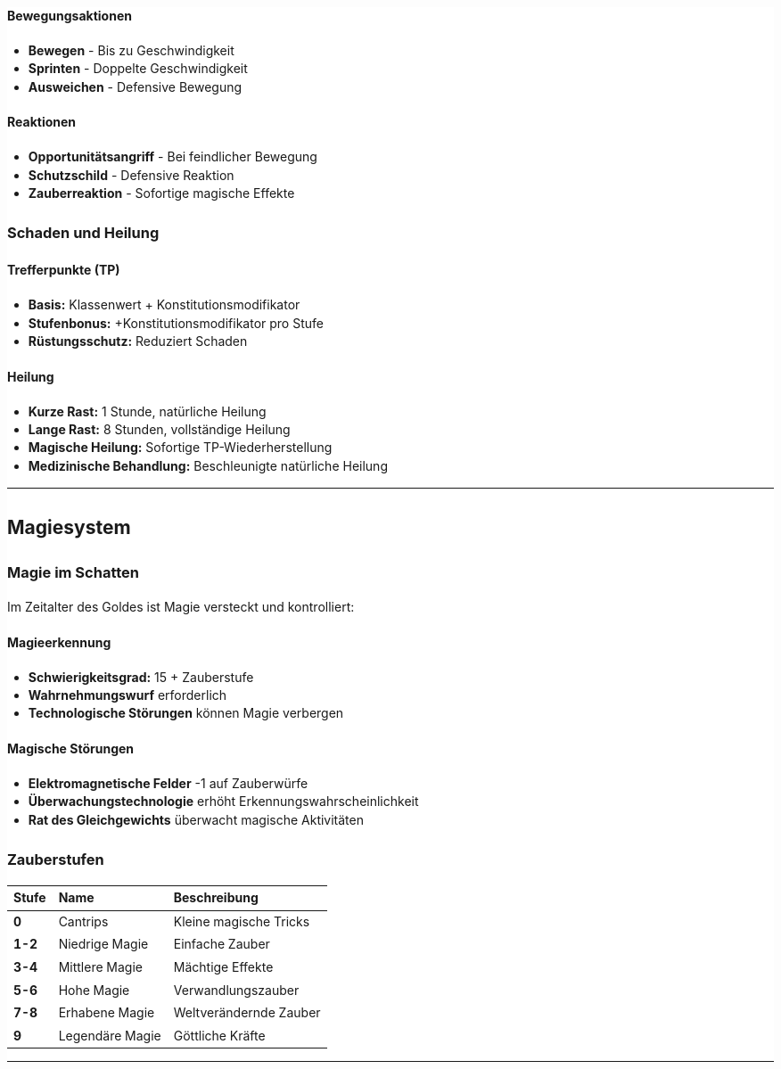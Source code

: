 #### **Bewegungsaktionen**
- **Bewegen** - Bis zu Geschwindigkeit
- **Sprinten** - Doppelte Geschwindigkeit
- **Ausweichen** - Defensive Bewegung

#### **Reaktionen**
- **Opportunitätsangriff** - Bei feindlicher Bewegung
- **Schutzschild** - Defensive Reaktion
- **Zauberreaktion** - Sofortige magische Effekte

### **Schaden und Heilung**

#### **Trefferpunkte (TP)**
- **Basis:** Klassenwert + Konstitutionsmodifikator
- **Stufenbonus:** +Konstitutionsmodifikator pro Stufe
- **Rüstungsschutz:** Reduziert Schaden

#### **Heilung**
- **Kurze Rast:** 1 Stunde, natürliche Heilung
- **Lange Rast:** 8 Stunden, vollständige Heilung
- **Magische Heilung:** Sofortige TP-Wiederherstellung
- **Medizinische Behandlung:** Beschleunigte natürliche Heilung

---

## **Magiesystem**

### **Magie im Schatten**

Im Zeitalter des Goldes ist Magie versteckt und kontrolliert:

#### **Magieerkennung**
- **Schwierigkeitsgrad:** 15 + Zauberstufe
- **Wahrnehmungswurf** erforderlich
- **Technologische Störungen** können Magie verbergen

#### **Magische Störungen**
- **Elektromagnetische Felder** -1 auf Zauberwürfe
- **Überwachungstechnologie** erhöht Erkennungswahrscheinlichkeit
- **Rat des Gleichgewichts** überwacht magische Aktivitäten

### **Zauberstufen**

| Stufe | Name | Beschreibung |
|:--|:--|:--|
| **0** | Cantrips | Kleine magische Tricks |
| **1-2** | Niedrige Magie | Einfache Zauber |
| **3-4** | Mittlere Magie | Mächtige Effekte |
| **5-6** | Hohe Magie | Verwandlungszauber |
| **7-8** | Erhabene Magie | Weltverändernde Zauber |
| **9** | Legendäre Magie | Göttliche Kräfte |

---